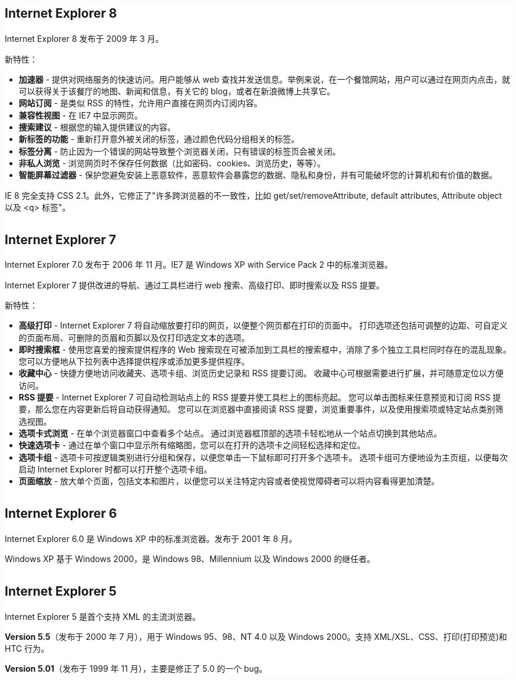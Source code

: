 ## Internet Explorer 8

Internet Explorer 8 发布于 2009 年 3 月。

新特性：

*   **加速器** - 提供对网络服务的快速访问。用户能够从 web 查找并发送信息。举例来说，在一个餐馆网站，用户可以通过在网页内点击，就可以获得关于该餐厅的地图、新闻和信息，有关它的 blog，或者在新浪微博上共享它。
*   **网站订阅** - 是类似 RSS 的特性，允许用户直接在网页内订阅内容。
*   **兼容性视图** - 在 IE7 中显示网页。
*   **搜索建议** - 根据您的输入提供建议的内容。
*   **新标签的功能** - 重新打开意外被关闭的标签，通过颜色代码分组相关的标签。
*   **标签分离** - 防止因为一个错误的网站导致整个浏览器关闭，只有错误的标签页会被关闭。
*   **非私人浏览** - 浏览网页时不保存任何数据（比如密码、cookies、浏览历史，等等）。
*   **智能屏幕过滤器** - 保护您避免安装上恶意软件，恶意软件会暴露您的数据、隐私和身份，并有可能破坏您的计算机和有价值的数据。

IE 8 完全支持 CSS 2.1。此外，它修正了"许多跨浏览器的不一致性，比如 get/set/removeAttribute, default attributes, Attribute object 以及 &lt;q&gt; 标签"。

## Internet Explorer 7

Internet Explorer 7.0 发布于 2006 年 11 月。IE7 是 Windows XP with Service Pack 2 中的标准浏览器。

Internet Explorer 7 提供改进的导航、通过工具栏进行 web 搜索、高级打印、即时搜索以及 RSS 提要。

新特性：

*   **高级打印** - Internet Explorer 7 将自动缩放要打印的网页，以便整个网页都在打印的页面中。 打印选项还包括可调整的边距、可自定义的页面布局、可删除的页眉和页脚以及仅打印选定文本的选项。
*   **即时搜索框** - 使用您喜爱的搜索提供程序的 Web 搜索现在可被添加到工具栏的搜索框中，消除了多个独立工具栏同时存在的混乱现象。 您可以方便地从下拉列表中选择提供程序或添加更多提供程序。
*   **收藏中心** - 快捷方便地访问收藏夹、选项卡组、浏览历史记录和 RSS 提要订阅。 收藏中心可根据需要进行扩展，并可随意定位以方便访问。
*   **RSS 提要** - Internet Explorer 7 可自动检测站点上的 RSS 提要并使工具栏上的图标亮起。 您可以单击图标来任意预览和订阅 RSS 提要，那么您在内容更新后将自动获得通知。 您可以在浏览器中直接阅读 RSS 提要，浏览重要事件，以及使用搜索项或特定站点类别筛选视图。
*   **选项卡式浏览** - 在单个浏览器窗口中查看多个站点。 通过浏览器框顶部的选项卡轻松地从一个站点切换到其他站点。
*   **快速选项卡** - 通过在单个窗口中显示所有缩略图，您可以在打开的选项卡之间轻松选择和定位。
*   **选项卡组** - 选项卡可按逻辑类别进行分组和保存，以便您单击一下鼠标即可打开多个选项卡。 选项卡组可方便地设为主页组，以便每次启动 Internet Explorer 时都可以打开整个选项卡组。
*   **页面缩放** - 放大单个页面，包括文本和图片，以便您可以关注特定内容或者使视觉障碍者可以将内容看得更加清楚。

## Internet Explorer 6

Internet Explorer 6.0 是 Windows XP 中的标准浏览器。发布于 2001 年 8 月。

Windows XP 基于 Windows 2000，是 Windows 98、Millennium 以及 Windows 2000 的继任者。

## Internet Explorer 5

Internet Explorer 5 是首个支持 XML 的主流浏览器。

**Version 5.5**（发布于 2000 年 7 月），用于 Windows 95、98、NT 4.0 以及 Windows 2000。支持 XML/XSL、CSS、打印(打印预览)和 HTC 行为。

**Version 5.01**（发布于 1999 年 11 月），主要是修正了 5.0 的一个 bug。
